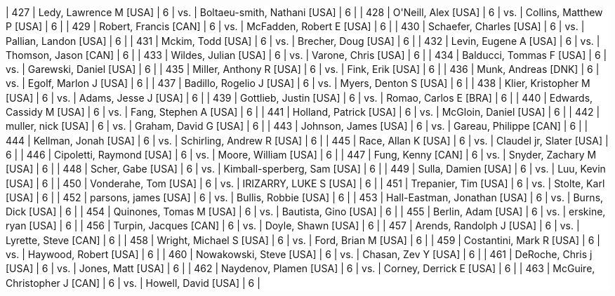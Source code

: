 | 427 | Ledy, Lawrence M [USA] |  6 | vs. | Boltaeu-smith, Nathani [USA] |  6 |
| 428 | O'Neill, Alex [USA] |  6 | vs. | Collins, Matthew P [USA] |  6 |
| 429 | Robert, Francis [CAN] |  6 | vs. | McFadden, Robert E [USA] |  6 |
| 430 | Schaefer, Charles [USA] |  6 | vs. | Pallian, Landon [USA] |  6 |
| 431 | Mckim, Todd [USA] |  6 | vs. | Brecher, Doug [USA] |  6 |
| 432 | Levin, Eugene A [USA] |  6 | vs. | Thomson, Jason [CAN] |  6 |
| 433 | Wildes, Julian [USA] |  6 | vs. | Varone, Chris [USA] |  6 |
| 434 | Balducci, Tommas F [USA] |  6 | vs. | Garewski, Daniel [USA] |  6 |
| 435 | Miller, Anthony R [USA] |  6 | vs. | Fink, Erik [USA] |  6 |
| 436 | Munk, Andreas [DNK] |  6 | vs. | Egolf, Marlon J [USA] |  6 |
| 437 | Badillo, Rogelio J [USA] |  6 | vs. | Myers, Denton S [USA] |  6 |
| 438 | Klier, Kristopher M [USA] |  6 | vs. | Adams, Jesse J [USA] |  6 |
| 439 | Gottlieb, Justin [USA] |  6 | vs. | Romao, Carlos E [BRA] |  6 |
| 440 | Edwards, Cassidy M [USA] |  6 | vs. | Fang, Stephen A [USA] |  6 |
| 441 | Holland, Patrick [USA] |  6 | vs. | McGloin, Daniel [USA] |  6 |
| 442 | muller, nick [USA] |  6 | vs. | Graham, David G [USA] |  6 |
| 443 | Johnson, James [USA] |  6 | vs. | Gareau, Philippe [CAN] |  6 |
| 444 | Kellman, Jonah [USA] |  6 | vs. | Schirling, Andrew R [USA] |  6 |
| 445 | Race, Allan K [USA] |  6 | vs. | Claudel jr, Slater [USA] |  6 |
| 446 | Cipoletti, Raymond [USA] |  6 | vs. | Moore, William [USA] |  6 |
| 447 | Fung, Kenny [CAN] |  6 | vs. | Snyder, Zachary M [USA] |  6 |
| 448 | Scher, Gabe [USA] |  6 | vs. | Kimball-sperberg, Sam [USA] |  6 |
| 449 | Sulla, Damien [USA] |  6 | vs. | Luu, Kevin [USA] |  6 |
| 450 | Vonderahe, Tom [USA] |  6 | vs. | IRIZARRY, LUKE S [USA] |  6 |
| 451 | Trepanier, Tim [USA] |  6 | vs. | Stolte, Karl [USA] |  6 |
| 452 | parsons, james [USA] |  6 | vs. | Bullis, Robbie [USA] |  6 |
| 453 | Hall-Eastman, Jonathan [USA] |  6 | vs. | Burns, Dick [USA] |  6 |
| 454 | Quinones, Tomas M [USA] |  6 | vs. | Bautista, Gino [USA] |  6 |
| 455 | Berlin, Adam [USA] |  6 | vs. | erskine, ryan [USA] |  6 |
| 456 | Turpin, Jacques [CAN] |  6 | vs. | Doyle, Shawn [USA] |  6 |
| 457 | Arends, Randolph J [USA] |  6 | vs. | Lyrette, Steve [CAN] |  6 |
| 458 | Wright, Michael S [USA] |  6 | vs. | Ford, Brian M [USA] |  6 |
| 459 | Costantini, Mark R [USA] |  6 | vs. | Haywood, Robert [USA] |  6 |
| 460 | Nowakowski, Steve [USA] |  6 | vs. | Chasan, Zev Y [USA] |  6 |
| 461 | DeRoche, Chris j [USA] |  6 | vs. | Jones, Matt [USA] |  6 |
| 462 | Naydenov, Plamen [USA] |  6 | vs. | Corney, Derrick E [USA] |  6 |
| 463 | McGuire, Christopher J [CAN] |  6 | vs. | Howell, David [USA] |  6 |
